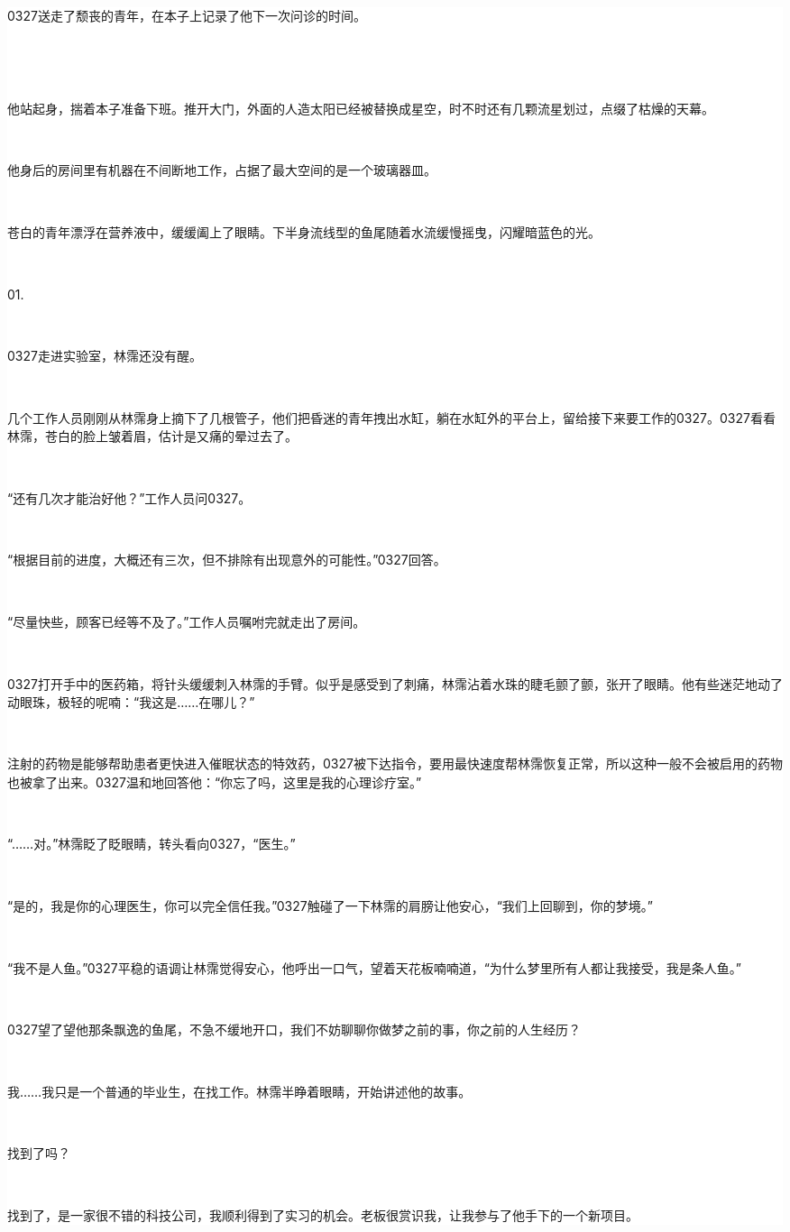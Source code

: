 
0327送走了颓丧的青年，在本子上记录了他下一次问诊的时间。

 

 

他站起身，揣着本子准备下班。推开大门，外面的人造太阳已经被替换成星空，时不时还有几颗流星划过，点缀了枯燥的天幕。

 

他身后的房间里有机器在不间断地工作，占据了最大空间的是一个玻璃器皿。

 

苍白的青年漂浮在营养液中，缓缓阖上了眼睛。下半身流线型的鱼尾随着水流缓慢摇曳，闪耀暗蓝色的光。

 

01\.

 

0327走进实验室，林霈还没有醒。

 

几个工作人员刚刚从林霈身上摘下了几根管子，他们把昏迷的青年拽出水缸，躺在水缸外的平台上，留给接下来要工作的0327。0327看看林霈，苍白的脸上皱着眉，估计是又痛的晕过去了。

 

“还有几次才能治好他？”工作人员问0327。

 

“根据目前的进度，大概还有三次，但不排除有出现意外的可能性。”0327回答。

 

“尽量快些，顾客已经等不及了。”工作人员嘱咐完就走出了房间。

 

0327打开手中的医药箱，将针头缓缓刺入林霈的手臂。似乎是感受到了刺痛，林霈沾着水珠的睫毛颤了颤，张开了眼睛。他有些迷茫地动了动眼珠，极轻的呢喃：“我这是……在哪儿？”

 

注射的药物是能够帮助患者更快进入催眠状态的特效药，0327被下达指令，要用最快速度帮林霈恢复正常，所以这种一般不会被启用的药物也被拿了出来。0327温和地回答他：“你忘了吗，这里是我的心理诊疗室。”

 

“……对。”林霈眨了眨眼睛，转头看向0327，“医生。”

 

“是的，我是你的心理医生，你可以完全信任我。”0327触碰了一下林霈的肩膀让他安心，“我们上回聊到，你的梦境。”

 

“我不是人鱼。”0327平稳的语调让林霈觉得安心，他呼出一口气，望着天花板喃喃道，“为什么梦里所有人都让我接受，我是条人鱼。”

 

0327望了望他那条飘逸的鱼尾，不急不缓地开口，我们不妨聊聊你做梦之前的事，你之前的人生经历？

 

我……我只是一个普通的毕业生，在找工作。林霈半睁着眼睛，开始讲述他的故事。

 

找到了吗？

 

找到了，是一家很不错的科技公司，我顺利得到了实习的机会。老板很赏识我，让我参与了他手下的一个新项目。

